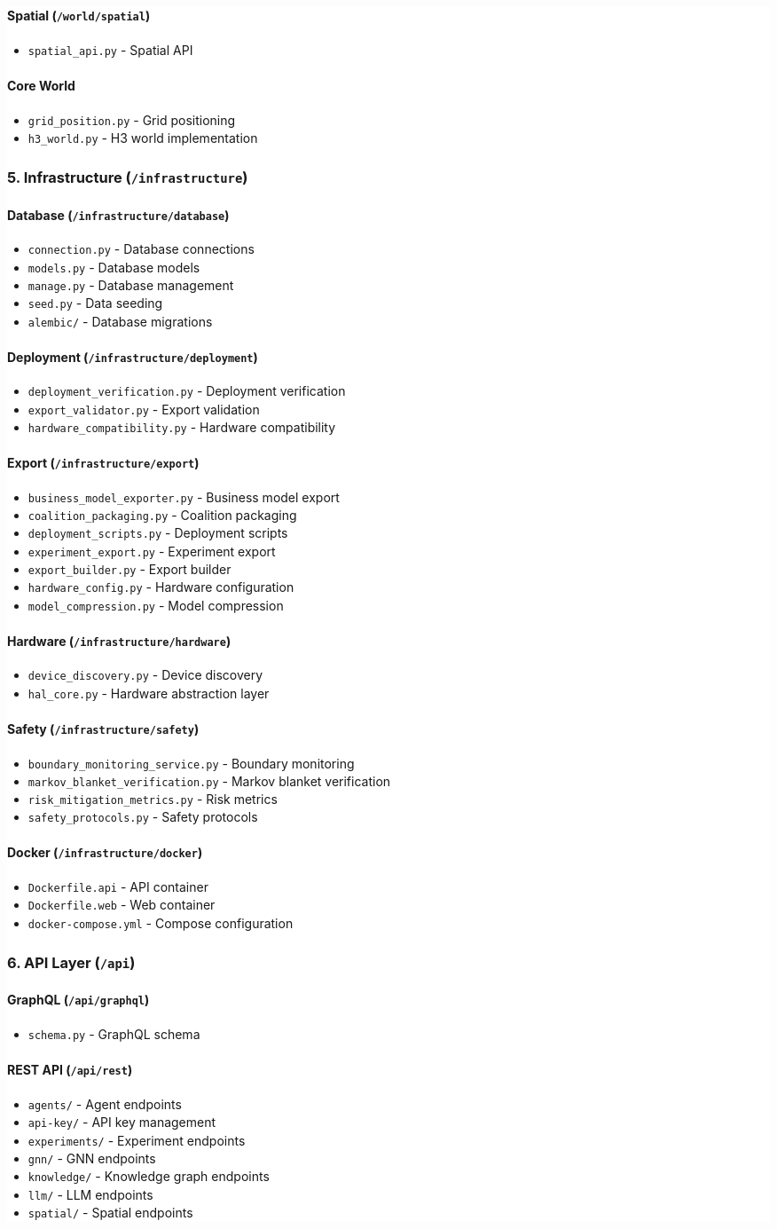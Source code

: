 #### Spatial (`/world/spatial`)
- `spatial_api.py` - Spatial API

#### Core World
- `grid_position.py` - Grid positioning
- `h3_world.py` - H3 world implementation

### 5. Infrastructure (`/infrastructure`)

#### Database (`/infrastructure/database`)
- `connection.py` - Database connections
- `models.py` - Database models
- `manage.py` - Database management
- `seed.py` - Data seeding
- `alembic/` - Database migrations

#### Deployment (`/infrastructure/deployment`)
- `deployment_verification.py` - Deployment verification
- `export_validator.py` - Export validation
- `hardware_compatibility.py` - Hardware compatibility

#### Export (`/infrastructure/export`)
- `business_model_exporter.py` - Business model export
- `coalition_packaging.py` - Coalition packaging
- `deployment_scripts.py` - Deployment scripts
- `experiment_export.py` - Experiment export
- `export_builder.py` - Export builder
- `hardware_config.py` - Hardware configuration
- `model_compression.py` - Model compression

#### Hardware (`/infrastructure/hardware`)
- `device_discovery.py` - Device discovery
- `hal_core.py` - Hardware abstraction layer

#### Safety (`/infrastructure/safety`)
- `boundary_monitoring_service.py` - Boundary monitoring
- `markov_blanket_verification.py` - Markov blanket verification
- `risk_mitigation_metrics.py` - Risk metrics
- `safety_protocols.py` - Safety protocols

#### Docker (`/infrastructure/docker`)
- `Dockerfile.api` - API container
- `Dockerfile.web` - Web container
- `docker-compose.yml` - Compose configuration

### 6. API Layer (`/api`)

#### GraphQL (`/api/graphql`)
- `schema.py` - GraphQL schema

#### REST API (`/api/rest`)
- `agents/` - Agent endpoints
- `api-key/` - API key management
- `experiments/` - Experiment endpoints
- `gnn/` - GNN endpoints
- `knowledge/` - Knowledge graph endpoints
- `llm/` - LLM endpoints
- `spatial/` - Spatial endpoints
